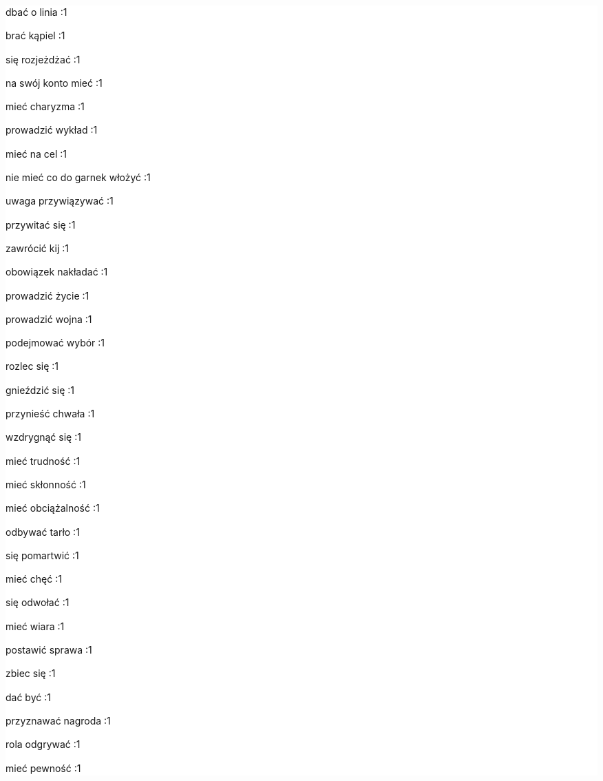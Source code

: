 dbać o linia :1

brać kąpiel :1

się rozjeżdżać :1

na swój konto mieć :1

mieć charyzma :1

prowadzić wykład :1

mieć na cel :1

nie mieć co do garnek włożyć :1

uwaga przywiązywać :1

przywitać się :1

zawrócić kij :1

obowiązek nakładać :1

prowadzić życie :1

prowadzić wojna :1

podejmować wybór :1

rozlec się :1

gnieździć się :1

przynieść chwała :1

wzdrygnąć się :1

mieć trudność :1

mieć skłonność :1

mieć obciążalność :1

odbywać tarło :1

się pomartwić :1

mieć chęć :1

się odwołać :1

mieć wiara :1

postawić sprawa :1

zbiec się :1

dać być :1

przyznawać nagroda :1

rola odgrywać :1

mieć pewność :1
